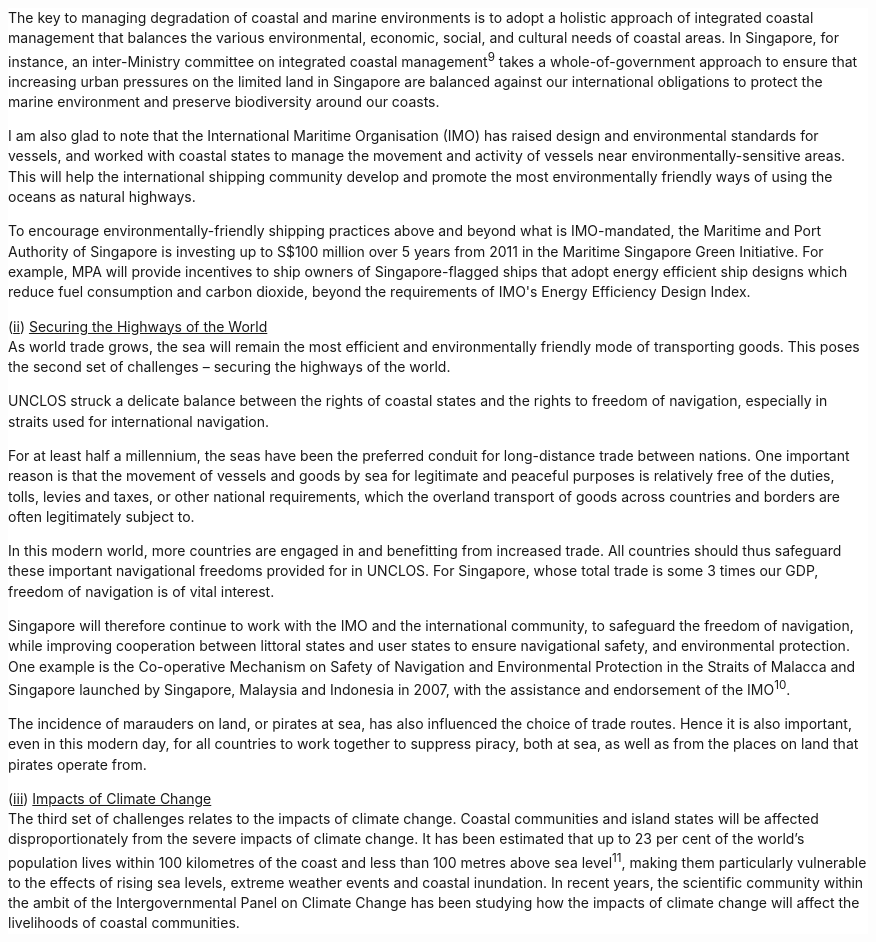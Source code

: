 The key to managing degradation of coastal and marine environments is to adopt a holistic approach of integrated coastal management that balances the various environmental, economic, social, and cultural needs of coastal areas. In Singapore, for instance, an inter-Ministry committee on integrated coastal management<sup>9</sup> takes a whole-of-government approach to ensure that increasing urban pressures on the limited land in Singapore are balanced against our international obligations to protect the marine environment and preserve biodiversity around our coasts.

I am also glad to note that the International Maritime Organisation (IMO) has raised design and environmental standards for vessels, and worked with coastal states to manage the movement and activity of vessels near environmentally-sensitive areas. This will help the international shipping community develop and promote the most environmentally friendly ways of using the oceans as natural highways.

To encourage environmentally-friendly shipping practices above and beyond what is IMO-mandated, the Maritime and Port Authority of Singapore is investing up to S$100 million over 5 years from 2011 in the Maritime Singapore Green Initiative. For example, MPA will provide incentives to ship owners of Singapore-flagged ships that adopt energy efficient ship designs which reduce fuel consumption and carbon dioxide, beyond the requirements of IMO's Energy Efficiency Design Index.

(<u>ii</u>) <u>Securing the Highways of the World</u>     
As world trade grows, the sea will remain the most efficient and environmentally friendly mode of transporting goods. This poses the second set of challenges – securing the highways of the world.

UNCLOS struck a delicate balance between the rights of coastal states and the rights to freedom of navigation, especially in straits used for international navigation.

For at least half a millennium, the seas have been the preferred conduit for long-distance trade between nations. One important reason is that the movement of vessels and goods by sea for legitimate and peaceful purposes is relatively free of the duties, tolls, levies and taxes, or other national requirements, which the overland transport of goods across countries and borders are often legitimately subject to.

In this modern world, more countries are engaged in and benefitting from increased trade. All countries should thus safeguard these important navigational freedoms provided for in UNCLOS. For Singapore, whose total trade is some 3 times our GDP, freedom of navigation is of vital interest.

Singapore will therefore continue to work with the IMO and the international community, to safeguard the freedom of navigation, while improving cooperation between littoral states and user states to ensure navigational safety, and environmental protection. One example is the Co-operative Mechanism on Safety of Navigation and Environmental Protection in the Straits of Malacca and Singapore launched by Singapore, Malaysia and Indonesia in 2007, with the assistance and endorsement of the IMO<sup>10</sup>.

The incidence of marauders on land, or pirates at sea, has also influenced the choice of trade routes. Hence it is also important, even in this modern day, for all countries to work together to suppress piracy, both at sea, as well as from the places on land that pirates operate from.

(<u>iii</u>) <u>Impacts of Climate Change</u>   
The third set of challenges relates to the impacts of climate change. Coastal communities and island states will be affected disproportionately from the severe impacts of climate change. It has been estimated that up to 23 per cent of the world’s population lives within 100 kilometres of the coast and less than 100 metres above sea level<sup>11</sup>, making them particularly vulnerable to the effects of rising sea levels, extreme weather events and coastal inundation. In recent years, the scientific community within the ambit of the Intergovernmental Panel on Climate Change has been studying how the impacts of climate change will affect the livelihoods of coastal communities.
